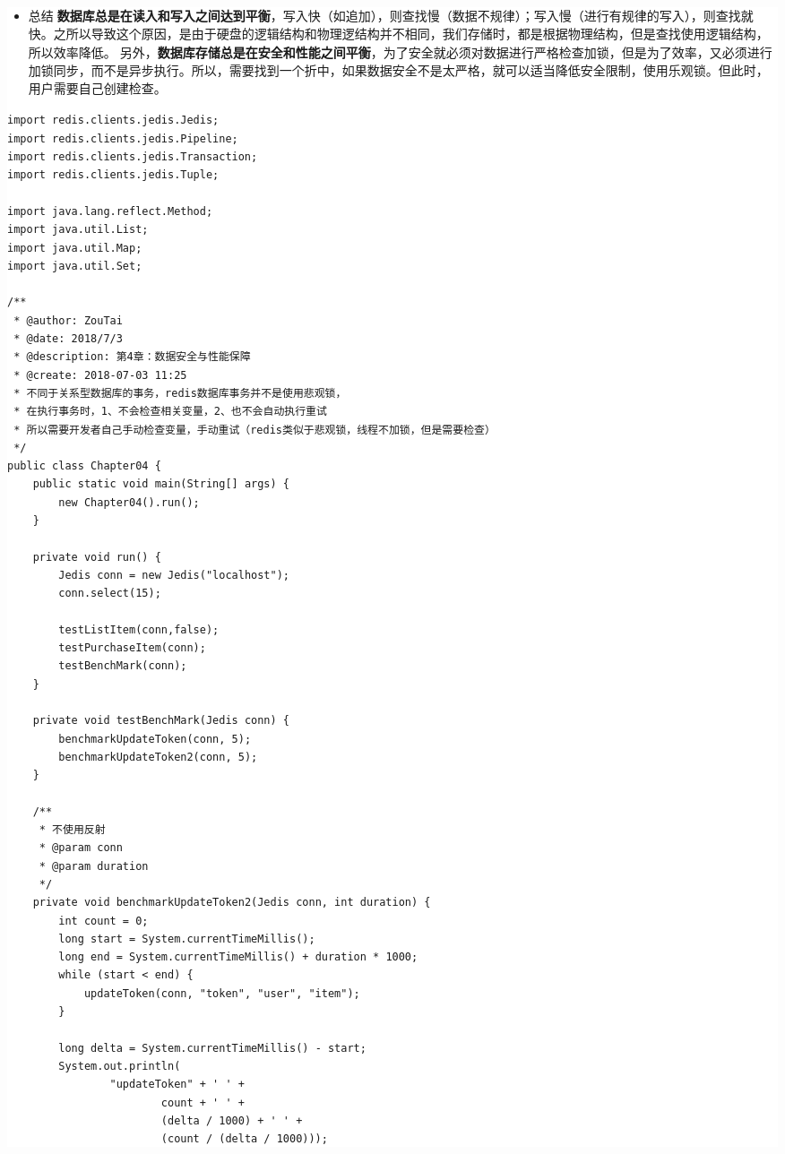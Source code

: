* 总结
**数据库总是在读入和写入之间达到平衡**，写入快（如追加），则查找慢（数据不规律）；写入慢（进行有规律的写入），则查找就快。之所以导致这个原因，是由于硬盘的逻辑结构和物理逻结构并不相同，我们存储时，都是根据物理结构，但是查找使用逻辑结构，所以效率降低。
另外，**数据库存储总是在安全和性能之间平衡**，为了安全就必须对数据进行严格检查加锁，但是为了效率，又必须进行加锁同步，而不是异步执行。所以，需要找到一个折中，如果数据安全不是太严格，就可以适当降低安全限制，使用乐观锁。但此时，用户需要自己创建检查。

``` stylus
import redis.clients.jedis.Jedis;
import redis.clients.jedis.Pipeline;
import redis.clients.jedis.Transaction;
import redis.clients.jedis.Tuple;

import java.lang.reflect.Method;
import java.util.List;
import java.util.Map;
import java.util.Set;

/**
 * @author: ZouTai
 * @date: 2018/7/3
 * @description: 第4章：数据安全与性能保障
 * @create: 2018-07-03 11:25
 * 不同于关系型数据库的事务，redis数据库事务并不是使用悲观锁，
 * 在执行事务时，1、不会检查相关变量，2、也不会自动执行重试
 * 所以需要开发者自己手动检查变量，手动重试（redis类似于悲观锁，线程不加锁，但是需要检查）
 */
public class Chapter04 {
    public static void main(String[] args) {
        new Chapter04().run();
    }

    private void run() {
        Jedis conn = new Jedis("localhost");
        conn.select(15);

        testListItem(conn,false);
        testPurchaseItem(conn);
        testBenchMark(conn);
    }

    private void testBenchMark(Jedis conn) {
        benchmarkUpdateToken(conn, 5);
        benchmarkUpdateToken2(conn, 5);
    }

    /**
     * 不使用反射
     * @param conn
     * @param duration
     */
    private void benchmarkUpdateToken2(Jedis conn, int duration) {
        int count = 0;
        long start = System.currentTimeMillis();
        long end = System.currentTimeMillis() + duration * 1000;
        while (start < end) {
            updateToken(conn, "token", "user", "item");
        }

        long delta = System.currentTimeMillis() - start;
        System.out.println(
                "updateToken" + ' ' +
                        count + ' ' +
                        (delta / 1000) + ' ' +
                        (count / (delta / 1000)));
```